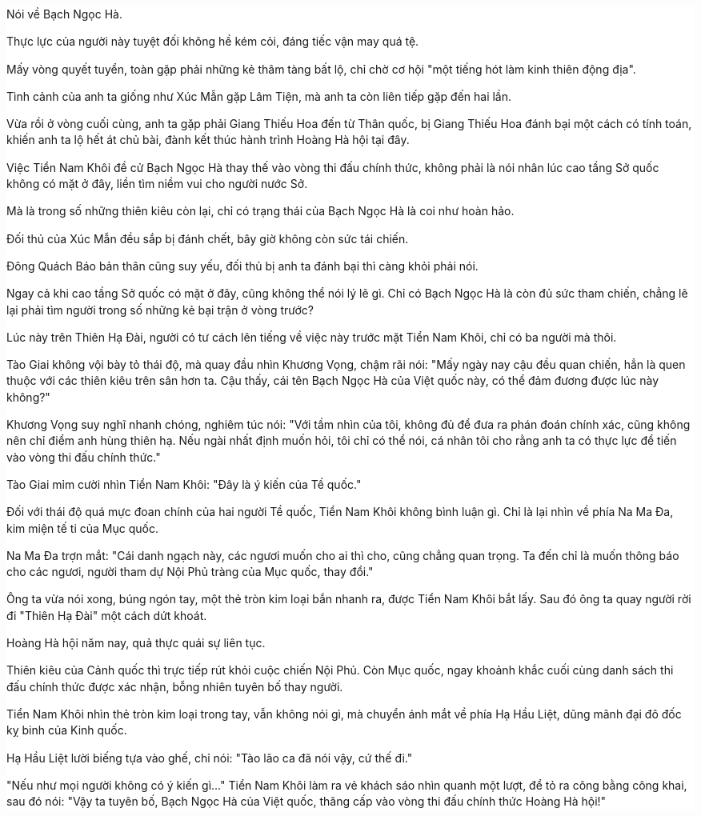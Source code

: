 Nói về Bạch Ngọc Hà.

Thực lực của người này tuyệt đối không hề kém cỏi, đáng tiếc vận may quá tệ.

Mấy vòng quyết tuyển, toàn gặp phải những kẻ thâm tàng bất lộ, chỉ chờ cơ hội "một tiếng hót làm kinh thiên động địa".

Tình cảnh của anh ta giống như Xúc Mẫn gặp Lâm Tiện, mà anh ta còn liên tiếp gặp đến hai lần.

Vừa rồi ở vòng cuối cùng, anh ta gặp phải Giang Thiếu Hoa đến từ Thân quốc, bị Giang Thiếu Hoa đánh bại một cách có tính toán, khiến anh ta lộ hết át chủ bài, đành kết thúc hành trình Hoàng Hà hội tại đây.

Việc Tiển Nam Khôi đề cử Bạch Ngọc Hà thay thế vào vòng thi đấu chính thức, không phải là nói nhân lúc cao tầng Sở quốc không có mặt ở đây, liền tìm niềm vui cho người nước Sở.

Mà là trong số những thiên kiêu còn lại, chỉ có trạng thái của Bạch Ngọc Hà là coi như hoàn hảo.

Đối thủ của Xúc Mẫn đều sắp bị đánh chết, bây giờ không còn sức tái chiến.

Đông Quách Báo bản thân cũng suy yếu, đối thủ bị anh ta đánh bại thì càng khỏi phải nói.

Ngay cả khi cao tầng Sở quốc có mặt ở đây, cũng không thể nói lý lẽ gì. Chỉ có Bạch Ngọc Hà là còn đủ sức tham chiến, chẳng lẽ lại phải tìm người trong số những kẻ bại trận ở vòng trước?

Lúc này trên Thiên Hạ Đài, người có tư cách lên tiếng về việc này trước mặt Tiển Nam Khôi, chỉ có ba người mà thôi.

Tào Giai không vội bày tỏ thái độ, mà quay đầu nhìn Khương Vọng, chậm rãi nói: "Mấy ngày nay cậu đều quan chiến, hẳn là quen thuộc với các thiên kiêu trên sân hơn ta. Cậu thấy, cái tên Bạch Ngọc Hà của Việt quốc này, có thể đảm đương được lúc này không?"

Khương Vọng suy nghĩ nhanh chóng, nghiêm túc nói: "Với tầm nhìn của tôi, không đủ để đưa ra phán đoán chính xác, cũng không nên chỉ điểm anh hùng thiên hạ. Nếu ngài nhất định muốn hỏi, tôi chỉ có thể nói, cá nhân tôi cho rằng anh ta có thực lực để tiến vào vòng thi đấu chính thức."

Tào Giai mỉm cười nhìn Tiển Nam Khôi: "Đây là ý kiến của Tề quốc."

Đối với thái độ quá mực đoan chính của hai người Tề quốc, Tiển Nam Khôi không bình luận gì. Chỉ là lại nhìn về phía Na Ma Đa, kim miện tế ti của Mục quốc.

Na Ma Đa trợn mắt: "Cái danh ngạch này, các ngươi muốn cho ai thì cho, cũng chẳng quan trọng. Ta đến chỉ là muốn thông báo cho các ngươi, người tham dự Nội Phủ tràng của Mục quốc, thay đổi."

Ông ta vừa nói xong, búng ngón tay, một thẻ tròn kim loại bắn nhanh ra, được Tiển Nam Khôi bắt lấy. Sau đó ông ta quay người rời đi "Thiên Hạ Đài" một cách dứt khoát.

Hoàng Hà hội năm nay, quả thực quái sự liên tục.

Thiên kiêu của Cảnh quốc thì trực tiếp rút khỏi cuộc chiến Nội Phủ. Còn Mục quốc, ngay khoảnh khắc cuối cùng danh sách thi đấu chính thức được xác nhận, bỗng nhiên tuyên bố thay người.

Tiển Nam Khôi nhìn thẻ tròn kim loại trong tay, vẫn không nói gì, mà chuyển ánh mắt về phía Hạ Hầu Liệt, dũng mãnh đại đô đốc kỵ binh của Kinh quốc.

Hạ Hầu Liệt lười biếng tựa vào ghế, chỉ nói: "Tào lão ca đã nói vậy, cứ thế đi."

"Nếu như mọi người không có ý kiến gì..." Tiển Nam Khôi làm ra vẻ khách sáo nhìn quanh một lượt, để tỏ ra công bằng công khai, sau đó nói: "Vậy ta tuyên bố, Bạch Ngọc Hà của Việt quốc, thăng cấp vào vòng thi đấu chính thức Hoàng Hà hội!"
